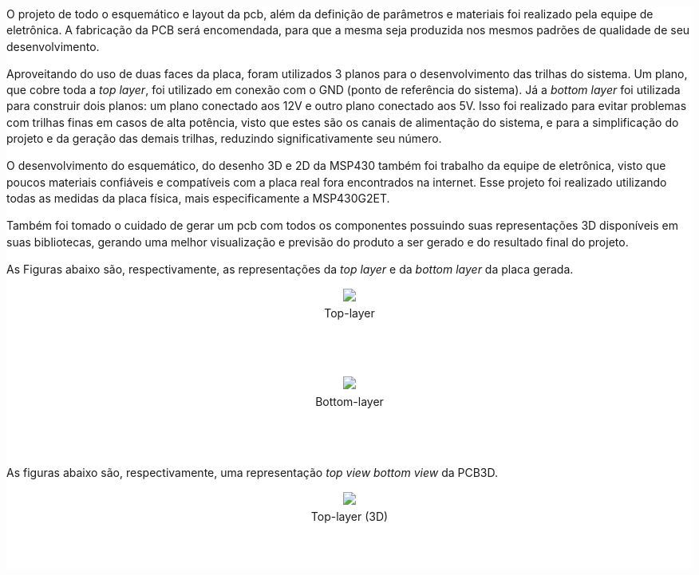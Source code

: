 O projeto de todo o esquemático e layout da pcb, além da definição de parâmetros e materiais foi realizado pela equipe de eletrônica. A fabricação da PCB será encomendada, para que a mesma seja produzida nos mesmos padrões de qualidade de seu desenvolvimento. 

Aproveitando do uso de duas faces da placa, foram utilizados 3 planos para o desenvolvimento das trilhas do sistema. Um plano, que cobre toda a _top layer_, foi utilizado em conexão com o GND (ponto de referência do sistema). Já a _bottom layer_ foi utilizada para construir dois planos: um plano conectado aos 12V e outro plano conectado aos 5V. Isso foi realizado para evitar problemas com trilhas finas em casos de alta potência, visto que estes são os canais de alimentação do sistema, e para a simplificação do projeto e da geração das demais trilhas, reduzindo significativamente seu número.

O desenvolvimento do esquemático, do desenho 3D e 2D da MSP430 também foi trabalho da equipe de eletrônica, visto que poucos materiais confiáveis e compatíveis com a placa real fora encontrados na internet. Esse projeto foi realizado utilizando todas as medidas da placa física, mais especificamente a MSP430G2ET.

Também foi tomado o cuidado de gerar um pcb com todos os componentes possuindo suas representações 3D disponíveis em suas bibliotecas, gerando uma melhor visualização e previsão do produto a ser gerado e do resultado final do projeto.

As Figuras abaixo são, respectivamente, as representações da _top layer_ e da _bottom layer_ da placa gerada. 

<center>
<figure>
  <img src="/SmartVit/docs/Eletronica/imgs_eletronica/pcb_top.jpg"  />
  <figcaption>
      Top-layer
  </figcaption>
</figure>
</center>
<br>
<br>

<center>
<figure>
  <img src="/SmartVit/docs/Eletronica/imgs_eletronica/pcb_bottom.jpg"  />
  <figcaption>
      Bottom-layer
  </figcaption>
</figure>
</center>
<br>
<br>

As figuras abaixo são, respectivamente, uma representação _top view_  _bottom view_ da PCB3D.

<center>
<figure>
  <img src="/SmartVit/docs/Eletronica/imgs_eletronica/pcb3d_top.jpg"  />
  <figcaption>
      Top-layer (3D)
  </figcaption>
</figure>
</center>
<br>
<br>
